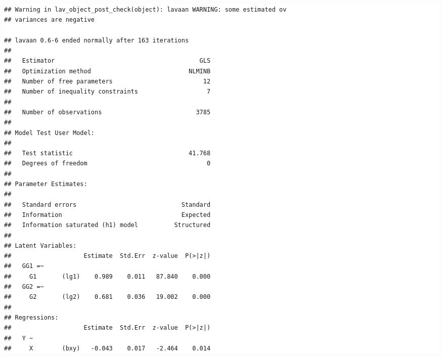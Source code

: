     ## Warning in lav_object_post_check(object): lavaan WARNING: some estimated ov
    ## variances are negative

    ## lavaan 0.6-6 ended normally after 163 iterations
    ## 
    ##   Estimator                                        GLS
    ##   Optimization method                           NLMINB
    ##   Number of free parameters                         12
    ##   Number of inequality constraints                   7
    ##                                                       
    ##   Number of observations                          3785
    ##                                                       
    ## Model Test User Model:
    ##                                                       
    ##   Test statistic                                41.768
    ##   Degrees of freedom                                 0
    ## 
    ## Parameter Estimates:
    ## 
    ##   Standard errors                             Standard
    ##   Information                                 Expected
    ##   Information saturated (h1) model          Structured
    ## 
    ## Latent Variables:
    ##                    Estimate  Std.Err  z-value  P(>|z|)
    ##   GG1 =~                                              
    ##     G1       (lg1)    0.989    0.011   87.840    0.000
    ##   GG2 =~                                              
    ##     G2       (lg2)    0.681    0.036   19.002    0.000
    ## 
    ## Regressions:
    ##                    Estimate  Std.Err  z-value  P(>|z|)
    ##   Y ~                                                 
    ##     X        (bxy)   -0.043    0.017   -2.464    0.014